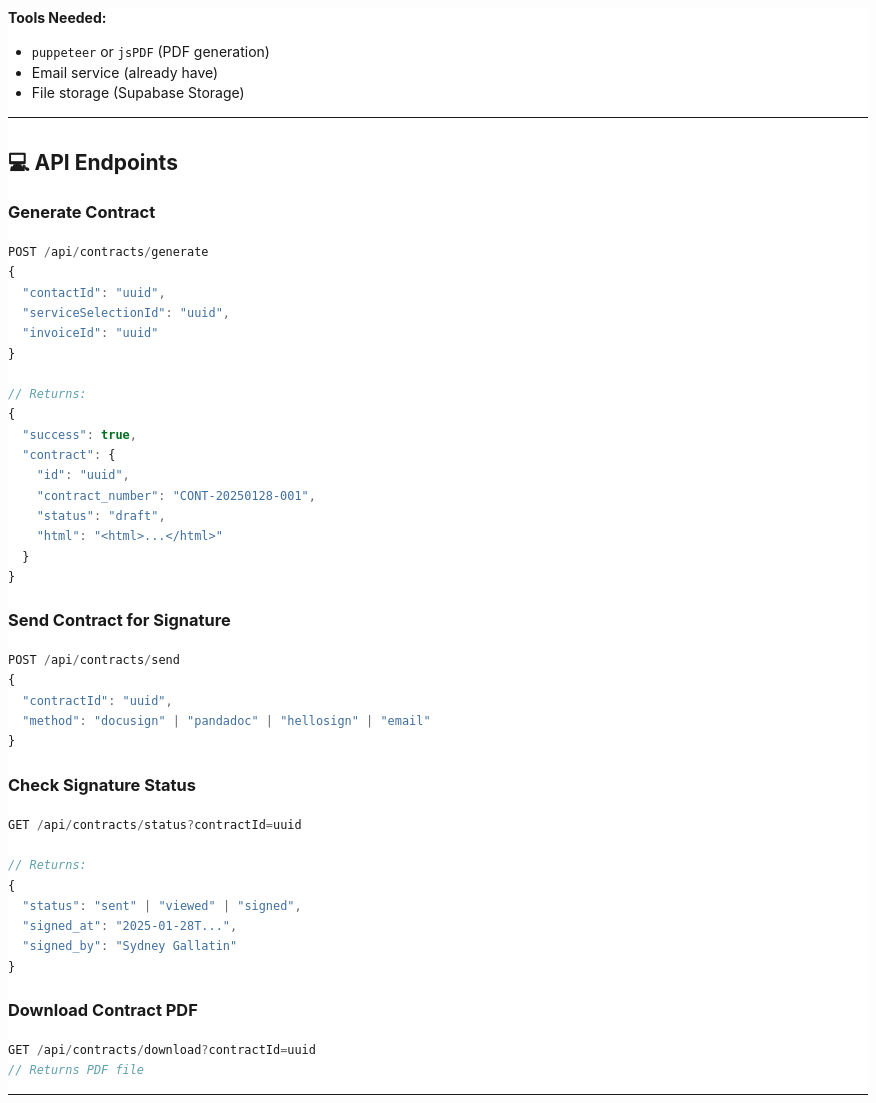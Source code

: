 **Tools Needed:**
- `puppeteer` or `jsPDF` (PDF generation)
- Email service (already have)
- File storage (Supabase Storage)

---

## 💻 API Endpoints

### Generate Contract
```javascript
POST /api/contracts/generate
{
  "contactId": "uuid",
  "serviceSelectionId": "uuid",
  "invoiceId": "uuid"
}

// Returns:
{
  "success": true,
  "contract": {
    "id": "uuid",
    "contract_number": "CONT-20250128-001",
    "status": "draft",
    "html": "<html>...</html>"
  }
}
```

### Send Contract for Signature
```javascript
POST /api/contracts/send
{
  "contractId": "uuid",
  "method": "docusign" | "pandadoc" | "hellosign" | "email"
}
```

### Check Signature Status
```javascript
GET /api/contracts/status?contractId=uuid

// Returns:
{
  "status": "sent" | "viewed" | "signed",
  "signed_at": "2025-01-28T...",
  "signed_by": "Sydney Gallatin"
}
```

### Download Contract PDF
```javascript
GET /api/contracts/download?contractId=uuid
// Returns PDF file
```

---